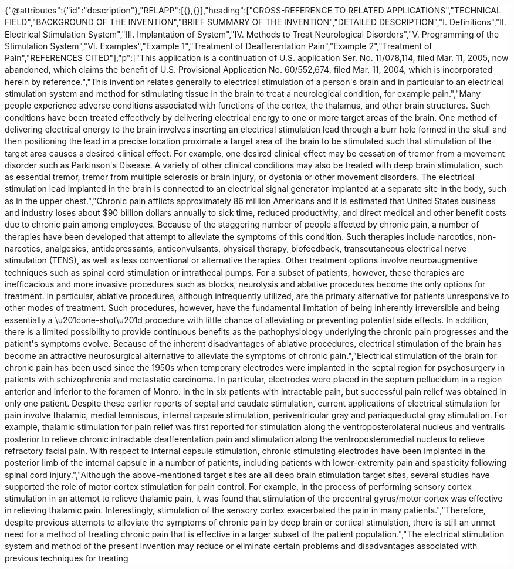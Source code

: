 {"@attributes":{"id":"description"},"RELAPP":[{},{}],"heading":["CROSS-REFERENCE TO RELATED APPLICATIONS","TECHNICAL FIELD","BACKGROUND OF THE INVENTION","BRIEF SUMMARY OF THE INVENTION","DETAILED DESCRIPTION","I. Definitions","II. Electrical Stimulation System","III. Implantation of System","IV. Methods to Treat Neurological Disorders","V. Programming of the Stimulation System","VI. Examples","Example 1","Treatment of Deafferentation Pain","Example 2","Treatment of Pain","REFERENCES CITED"],"p":["This application is a continuation of U.S. application Ser. No. 11\/078,114, filed Mar. 11, 2005, now abandoned, which claims the benefit of U.S. Provisional Application No. 60\/552,674, filed Mar. 11, 2004, which is incorporated herein by reference.","This invention relates generally to electrical stimulation of a person's brain and in particular to an electrical stimulation system and method for stimulating tissue in the brain to treat a neurological condition, for example pain.","Many people experience adverse conditions associated with functions of the cortex, the thalamus, and other brain structures. Such conditions have been treated effectively by delivering electrical energy to one or more target areas of the brain. One method of delivering electrical energy to the brain involves inserting an electrical stimulation lead through a burr hole formed in the skull and then positioning the lead in a precise location proximate a target area of the brain to be stimulated such that stimulation of the target area causes a desired clinical effect. For example, one desired clinical effect may be cessation of tremor from a movement disorder such as Parkinson's Disease. A variety of other clinical conditions may also be treated with deep brain stimulation, such as essential tremor, tremor from multiple sclerosis or brain injury, or dystonia or other movement disorders. The electrical stimulation lead implanted in the brain is connected to an electrical signal generator implanted at a separate site in the body, such as in the upper chest.","Chronic pain afflicts approximately 86 million Americans and it is estimated that United States business and industry loses about $90 billion dollars annually to sick time, reduced productivity, and direct medical and other benefit costs due to chronic pain among employees. Because of the staggering number of people affected by chronic pain, a number of therapies have been developed that attempt to alleviate the symptoms of this condition. Such therapies include narcotics, non-narcotics, analgesics, antidepressants, anticonvulsants, physical therapy, biofeedback, transcutaneous electrical nerve stimulation (TENS), as well as less conventional or alternative therapies. Other treatment options involve neuroaugmentive techniques such as spinal cord stimulation or intrathecal pumps. For a subset of patients, however, these therapies are inefficacious and more invasive procedures such as blocks, neurolysis and ablative procedures become the only options for treatment. In particular, ablative procedures, although infrequently utilized, are the primary alternative for patients unresponsive to other modes of treatment. Such procedures, however, have the fundamental limitation of being inherently irreversible and being essentially a \u201cone-shot\u201d procedure with little chance of alleviating or preventing potential side effects. In addition, there is a limited possibility to provide continuous benefits as the pathophysiology underlying the chronic pain progresses and the patient's symptoms evolve. Because of the inherent disadvantages of ablative procedures, electrical stimulation of the brain has become an attractive neurosurgical alternative to alleviate the symptoms of chronic pain.","Electrical stimulation of the brain for chronic pain has been used since the 1950s when temporary electrodes were implanted in the septal region for psychosurgery in patients with schizophrenia and metastatic carcinoma. In particular, electrodes were placed in the septum pellucidum in a region anterior and inferior to the foramen of Monro. In the in six patients with intractable pain, but successful pain relief was obtained in only one patient. Despite these earlier reports of septal and caudate stimulation, current applications of electrical stimulation for pain involve thalamic, medial lemniscus, internal capsule stimulation, periventricular gray and pariaqueductal gray stimulation. For example, thalamic stimulation for pain relief was first reported for stimulation along the ventroposterolateral nucleus and ventralis posterior to relieve chronic intractable deafferentation pain and stimulation along the ventroposteromedial nucleus to relieve refractory facial pain. With respect to internal capsule stimulation, chronic stimulating electrodes have been implanted in the posterior limb of the internal capsule in a number of patients, including patients with lower-extremity pain and spasticity following spinal cord injury.","Although the above-mentioned target sites are all deep brain stimulation target sites, several studies have supported the role of motor cortex stimulation for pain control. For example, in the process of performing sensory cortex stimulation in an attempt to relieve thalamic pain, it was found that stimulation of the precentral gyrus\/motor cortex was effective in relieving thalamic pain. Interestingly, stimulation of the sensory cortex exacerbated the pain in many patients.","Therefore, despite previous attempts to alleviate the symptoms of chronic pain by deep brain or cortical stimulation, there is still an unmet need for a method of treating chronic pain that is effective in a larger subset of the patient population.","The electrical stimulation system and method of the present invention may reduce or eliminate certain problems and disadvantages associated with previous techniques for treating